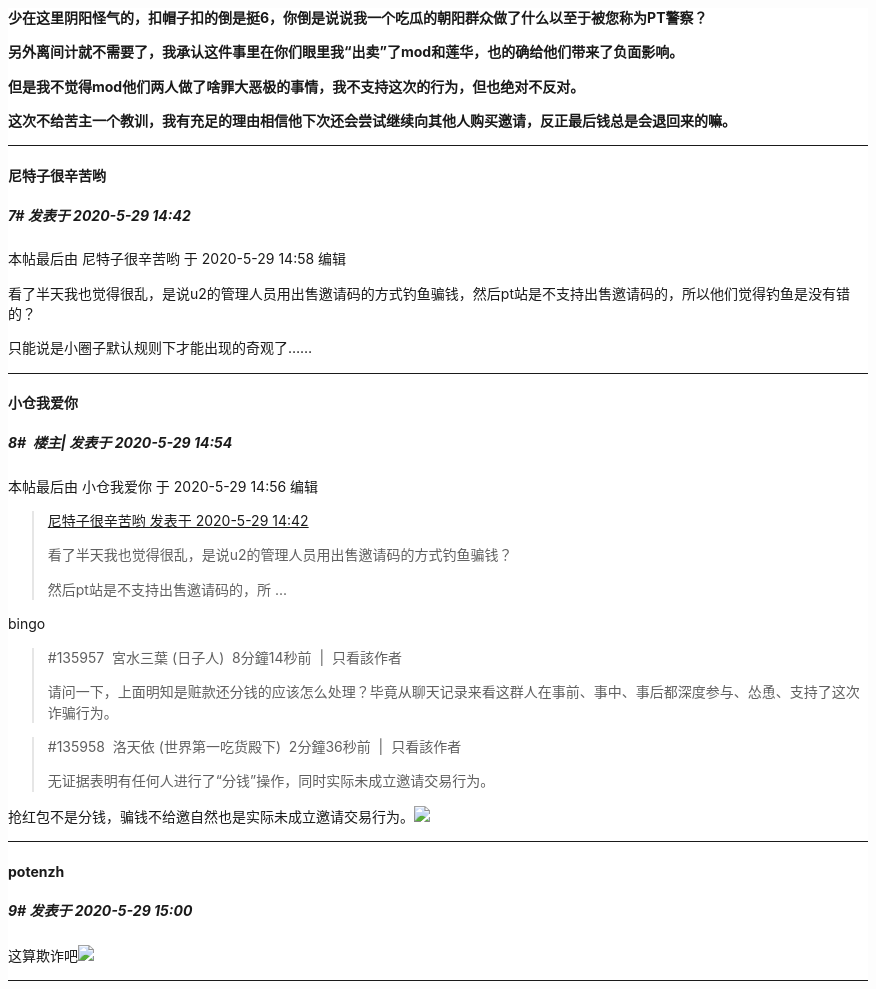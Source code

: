 <strong>少在这里阴阳怪气的，扣帽子扣的倒是挺6，你倒是说说我一个吃瓜的朝阳群众做了什么以至于被您称为PT警察？


另外离间计就不需要了，我承认这件事里在你们眼里我“出卖”了mod和莲华，也的确给他们带来了负面影响。

但是我不觉得mod他们两人做了啥罪大恶极的事情，我不支持这次的行为，但也绝对不反对。

这次不给苦主一个教训，我有充足的理由相信他下次还会尝试继续向其他人购买邀请，反正最后钱总是会退回来的嘛。</strong></blockquote>


-----

####  尼特子很辛苦哟  
##### 7#       发表于 2020-5-29 14:42


 本帖最后由 尼特子很辛苦哟 于 2020-5-29 14:58 编辑 

看了半天我也觉得很乱，是说u2的管理人员用出售邀请码的方式钓鱼骗钱，然后pt站是不支持出售邀请码的，所以他们觉得钓鱼是没有错的？


只能说是小圈子默认规则下才能出现的奇观了……


-----

####  小仓我爱你  
##### 8#         楼主| 发表于 2020-5-29 14:54


 本帖最后由 小仓我爱你 于 2020-5-29 14:56 编辑 
<blockquote><a href="httphttps://bbs.saraba1st.com/2b/forum.php?mod=redirect&amp;goto=findpost&amp;pid=47602064&amp;ptid=1938372" target="_blank">尼特子很辛苦哟 发表于 2020-5-29 14:42</a>

看了半天我也觉得很乱，是说u2的管理人员用出售邀请码的方式钓鱼骗钱？

然后pt站是不支持出售邀请码的，所 ...</blockquote>
bingo
 <blockquote>#135957  宮水三葉 (日子人)  8­分鐘­14­秒­前  |  只看該作者


请问一下，上面明知是赃款还分钱的应该怎么处理？毕竟从聊天记录来看这群人在事前、事中、事后都深度参与、怂恿、支持了这次诈骗行为。</blockquote><blockquote>#135958  洛天依 (世界第一吃货殿下)  2­分鐘­36­秒­前  |  只看該作者


无证据表明有任何人进行了“分钱”操作，同时实际未成立邀请交易行为。</blockquote>

抢红包不是分钱，骗钱不给邀自然也是实际未成立邀请交易行为。<img src="https://static.saraba1st.com/image/smiley/face2017/037.png" referrerpolicy="no-referrer"> 


-----

####  potenzh  
##### 9#       发表于 2020-5-29 15:00


这算欺诈吧<img src="https://static.saraba1st.com/image/smiley/face2017/049.png" referrerpolicy="no-referrer">


-----
